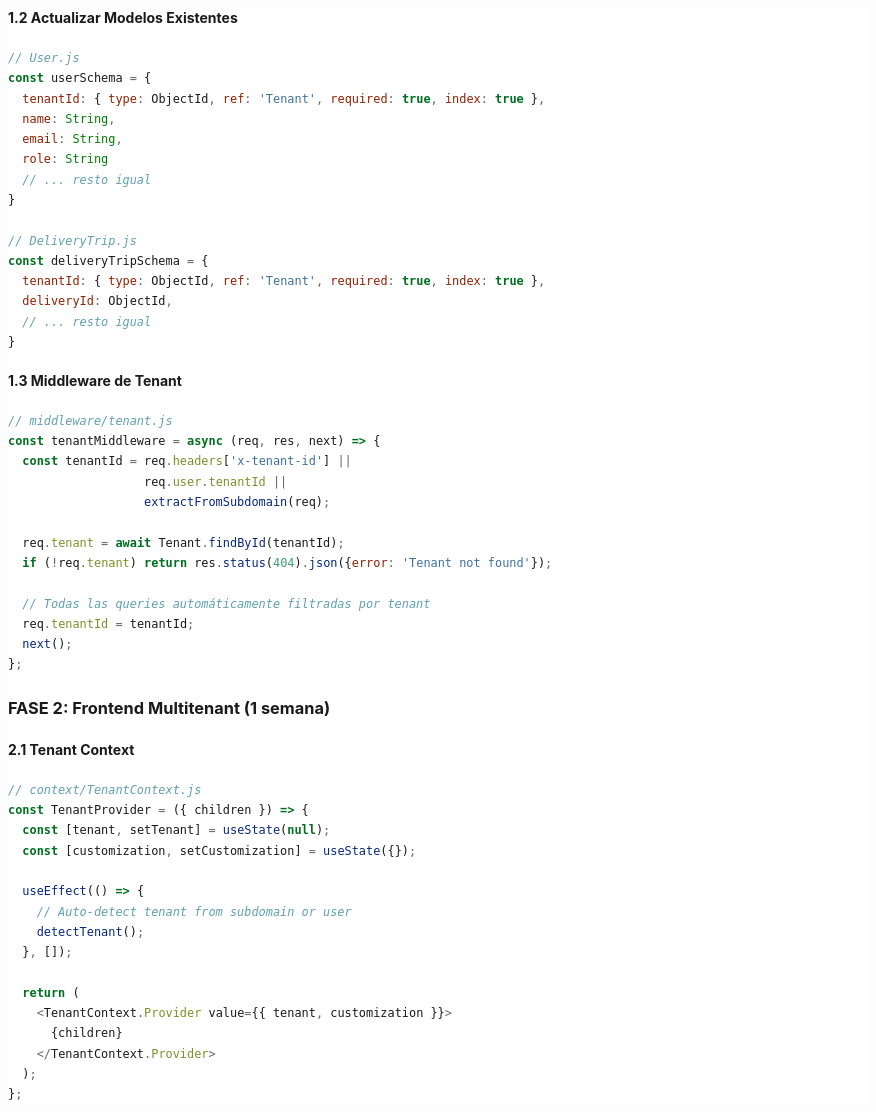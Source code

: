 #### **1.2 Actualizar Modelos Existentes**
```javascript
// User.js
const userSchema = {
  tenantId: { type: ObjectId, ref: 'Tenant', required: true, index: true },
  name: String,
  email: String,
  role: String
  // ... resto igual
}

// DeliveryTrip.js  
const deliveryTripSchema = {
  tenantId: { type: ObjectId, ref: 'Tenant', required: true, index: true },
  deliveryId: ObjectId,
  // ... resto igual
}
```

#### **1.3 Middleware de Tenant**
```javascript
// middleware/tenant.js
const tenantMiddleware = async (req, res, next) => {
  const tenantId = req.headers['x-tenant-id'] || 
                   req.user.tenantId ||
                   extractFromSubdomain(req);
  
  req.tenant = await Tenant.findById(tenantId);
  if (!req.tenant) return res.status(404).json({error: 'Tenant not found'});
  
  // Todas las queries automáticamente filtradas por tenant
  req.tenantId = tenantId;
  next();
};
```

### **FASE 2: Frontend Multitenant (1 semana)**

#### **2.1 Tenant Context**
```javascript
// context/TenantContext.js
const TenantProvider = ({ children }) => {
  const [tenant, setTenant] = useState(null);
  const [customization, setCustomization] = useState({});
  
  useEffect(() => {
    // Auto-detect tenant from subdomain or user
    detectTenant();
  }, []);
  
  return (
    <TenantContext.Provider value={{ tenant, customization }}>
      {children}
    </TenantContext.Provider>
  );
};
```

